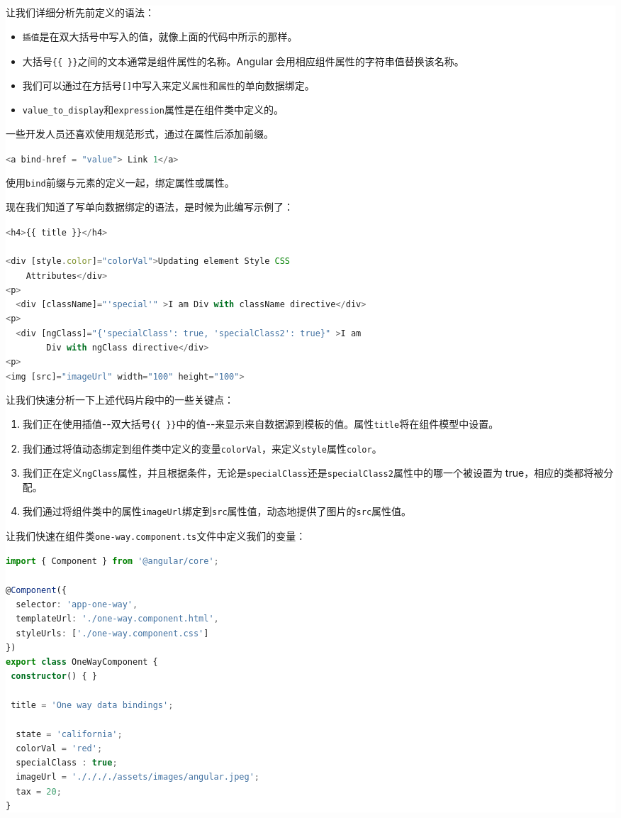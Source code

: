 让我们详细分析先前定义的语法：

+   `插值`是在双大括号中写入的值，就像上面的代码中所示的那样。

+   大括号`{{ }}`之间的文本通常是组件属性的名称。Angular 会用相应组件属性的字符串值替换该名称。

+   我们可以通过在方括号`[]`中写入来定义`属性`和`属性`的单向数据绑定。

+   `value_to_display`和`expression`属性是在组件类中定义的。

一些开发人员还喜欢使用规范形式，通过在属性后添加前缀。

```ts
<a bind-href = "value"> Link 1</a>

```

使用`bind`前缀与元素的定义一起，绑定属性或属性。

现在我们知道了写单向数据绑定的语法，是时候为此编写示例了：

```ts
<h4>{{ title }}</h4>

<div [style.color]="colorVal">Updating element Style CSS 
    Attributes</div>
<p>
  <div [className]="'special'" >I am Div with className directive</div>
<p>
  <div [ngClass]="{'specialClass': true, 'specialClass2': true}" >I am 
        Div with ngClass directive</div>
<p>
<img [src]="imageUrl" width="100" height="100">

```

让我们快速分析一下上述代码片段中的一些关键点：

1.  我们正在使用插值--双大括号`{{ }}`中的值--来显示来自数据源到模板的值。属性`title`将在组件模型中设置。

1.  我们通过将值动态绑定到组件类中定义的变量`colorVal`，来定义`style`属性`color`。

1.  我们正在定义`ngClass`属性，并且根据条件，无论是`specialClass`还是`specialClass2`属性中的哪一个被设置为 true，相应的类都将被分配。

1.  我们通过将组件类中的属性`imageUrl`绑定到`src`属性值，动态地提供了图片的`src`属性值。

让我们快速在组件类`one-way.component.ts`文件中定义我们的变量：

```ts
import { Component } from '@angular/core';

@Component({
  selector: 'app-one-way',
  templateUrl: './one-way.component.html',
  styleUrls: ['./one-way.component.css']
})
export class OneWayComponent {
 constructor() { }

 title = 'One way data bindings';

  state = 'california';
  colorVal = 'red';
  specialClass : true;
  imageUrl = '././././assets/images/angular.jpeg';
  tax = 20;
}

```
